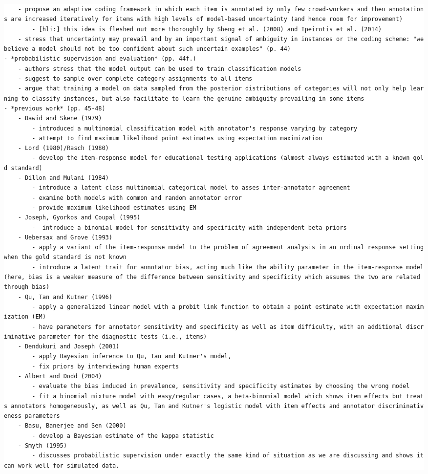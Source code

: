         - propose an adaptive coding framework in which each item is annotated by only few crowd-workers and then annotations are increased iteratively for items with high levels of model-based uncertainty (and hence room for improvement)
            - [hli:] this idea is fleshed out more thoroughly by Sheng et al. (2008) and Ipeirotis et al. (2014)
        - stress that uncertainty may prevail and by an important signal of ambiguity in instances or the coding scheme: "we believe a model should not be too confident about such uncertain examples" (p. 44)
    - *probabilistic supervision and evaluation* (pp. 44f.)
        - authors stress that the model output can be used to train classification models
        - suggest to sample over complete category assignments to all items
        - argue that training a model on data sampled from the posterior distributions of categories will not only help learning to classify instances, but also facilitate to learn the genuine ambiguity prevailing in some items
    - *previous work* (pp. 45-48)
        - Dawid and Skene (1979) 
            - introduced a multinomial classification model with annotator's response varying by category
            - attempt to find maximum likelihood point estimates using expectation maximization
        - Lord (1980)/Rasch (1980) 
            - develop the item-response model for educational testing applications (almost always estimated with a known gold standard)
        - Dillon and Mulani (1984) 
            - introduce a latent class multinomial categorical model to asses inter-annotator agreement
            - examine both models with common and random annotator error
            - provide maximum likelihood estimates using EM
        - Joseph, Gyorkos and Coupal (1995)
            -  introduce a binomial model for sensitivity and specificity with independent beta priors
        - Uebersax and Grove (1993)
            - apply a variant of the item-response model to the problem of agreement analysis in an ordinal response setting when the gold standard is not known
            - introduce a latent trait for annotator bias, acting much like the ability parameter in the item-response model (here, bias is a weaker measure of the difference between sensitivity and specificity which assumes the two are related through bias)
        - Qu, Tan and Kutner (1996) 
            - apply a generalized linear model with a probit link function to obtain a point estimate with expectation maximization (EM)
            - have parameters for annotator sensitivity and specificity as well as item difficulty, with an additional discriminative parameter for the diagnostic tests (i.e., items)
        - Dendukuri and Joseph (2001) 
            - apply Bayesian inference to Qu, Tan and Kutner's model,
            - fix priors by interviewing human experts
        - Albert and Dodd (2004) 
            - evaluate the bias induced in prevalence, sensitivity and specificity estimates by choosing the wrong model
            - fit a binomial mixture model with easy/regular cases, a beta-binomial model which shows item effects but treats annotators homogeneously, as well as Qu, Tan and Kutner's logistic model with item effects and annotator discriminativeness parameters
        - Basu, Banerjee and Sen (2000) 
            - develop a Bayesian estimate of the kappa statistic
        - Smyth (1995) 
            - discusses probabilistic supervision under exactly the same kind of situation as we are discussing and shows it can work well for simulated data.
